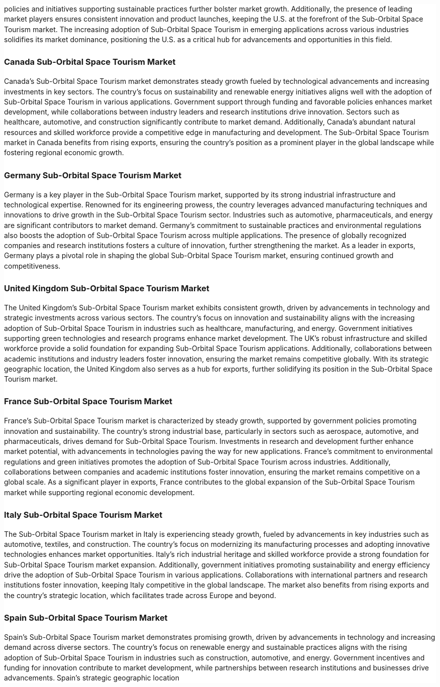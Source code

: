 policies and initiatives supporting sustainable practices further bolster market growth. Additionally, the presence of leading market players ensures consistent innovation and product launches, keeping the U.S. at the forefront of the Sub-Orbital Space Tourism market. The increasing adoption of Sub-Orbital Space Tourism in emerging applications across various industries solidifies its market dominance, positioning the U.S. as a critical hub for advancements and opportunities in this field.</p><h3>Canada Sub-Orbital Space Tourism Market</h3><p>Canada&rsquo;s Sub-Orbital Space Tourism market demonstrates steady growth fueled by technological advancements and increasing investments in key sectors. The country&rsquo;s focus on sustainability and renewable energy initiatives aligns well with the adoption of Sub-Orbital Space Tourism in various applications. Government support through funding and favorable policies enhances market development, while collaborations between industry leaders and research institutions drive innovation. Sectors such as healthcare, automotive, and construction significantly contribute to market demand. Additionally, Canada&rsquo;s abundant natural resources and skilled workforce provide a competitive edge in manufacturing and development. The Sub-Orbital Space Tourism market in Canada benefits from rising exports, ensuring the country&rsquo;s position as a prominent player in the global landscape while fostering regional economic growth.</p><h3>Germany Sub-Orbital Space Tourism Market</h3><p>Germany is a key player in the Sub-Orbital Space Tourism market, supported by its strong industrial infrastructure and technological expertise. Renowned for its engineering prowess, the country leverages advanced manufacturing techniques and innovations to drive growth in the Sub-Orbital Space Tourism sector. Industries such as automotive, pharmaceuticals, and energy are significant contributors to market demand. Germany&rsquo;s commitment to sustainable practices and environmental regulations also boosts the adoption of Sub-Orbital Space Tourism across multiple applications. The presence of globally recognized companies and research institutions fosters a culture of innovation, further strengthening the market. As a leader in exports, Germany plays a pivotal role in shaping the global Sub-Orbital Space Tourism market, ensuring continued growth and competitiveness.</p><h3>United Kingdom Sub-Orbital Space Tourism Market</h3><p>The United Kingdom&rsquo;s Sub-Orbital Space Tourism market exhibits consistent growth, driven by advancements in technology and strategic investments across various sectors. The country&rsquo;s focus on innovation and sustainability aligns with the increasing adoption of Sub-Orbital Space Tourism in industries such as healthcare, manufacturing, and energy. Government initiatives supporting green technologies and research programs enhance market development. The UK&rsquo;s robust infrastructure and skilled workforce provide a solid foundation for expanding Sub-Orbital Space Tourism applications. Additionally, collaborations between academic institutions and industry leaders foster innovation, ensuring the market remains competitive globally. With its strategic geographic location, the United Kingdom also serves as a hub for exports, further solidifying its position in the Sub-Orbital Space Tourism market.</p><h3>France Sub-Orbital Space Tourism Market</h3><p>France&rsquo;s Sub-Orbital Space Tourism market is characterized by steady growth, supported by government policies promoting innovation and sustainability. The country&rsquo;s strong industrial base, particularly in sectors such as aerospace, automotive, and pharmaceuticals, drives demand for Sub-Orbital Space Tourism. Investments in research and development further enhance market potential, with advancements in technologies paving the way for new applications. France&rsquo;s commitment to environmental regulations and green initiatives promotes the adoption of Sub-Orbital Space Tourism across industries. Additionally, collaborations between companies and academic institutions foster innovation, ensuring the market remains competitive on a global scale. As a significant player in exports, France contributes to the global expansion of the Sub-Orbital Space Tourism market while supporting regional economic development.</p><h3>Italy Sub-Orbital Space Tourism Market</h3><p>The Sub-Orbital Space Tourism market in Italy is experiencing steady growth, fueled by advancements in key industries such as automotive, textiles, and construction. The country&rsquo;s focus on modernizing its manufacturing processes and adopting innovative technologies enhances market opportunities. Italy&rsquo;s rich industrial heritage and skilled workforce provide a strong foundation for Sub-Orbital Space Tourism market expansion. Additionally, government initiatives promoting sustainability and energy efficiency drive the adoption of Sub-Orbital Space Tourism in various applications. Collaborations with international partners and research institutions foster innovation, keeping Italy competitive in the global landscape. The market also benefits from rising exports and the country&rsquo;s strategic location, which facilitates trade across Europe and beyond.</p><h3>Spain Sub-Orbital Space Tourism Market</h3><p>Spain&rsquo;s Sub-Orbital Space Tourism market demonstrates promising growth, driven by advancements in technology and increasing demand across diverse sectors. The country&rsquo;s focus on renewable energy and sustainable practices aligns with the rising adoption of Sub-Orbital Space Tourism in industries such as construction, automotive, and energy. Government incentives and funding for innovation contribute to market development, while partnerships between research institutions and businesses drive advancements. Spain&rsquo;s strategic geographic location